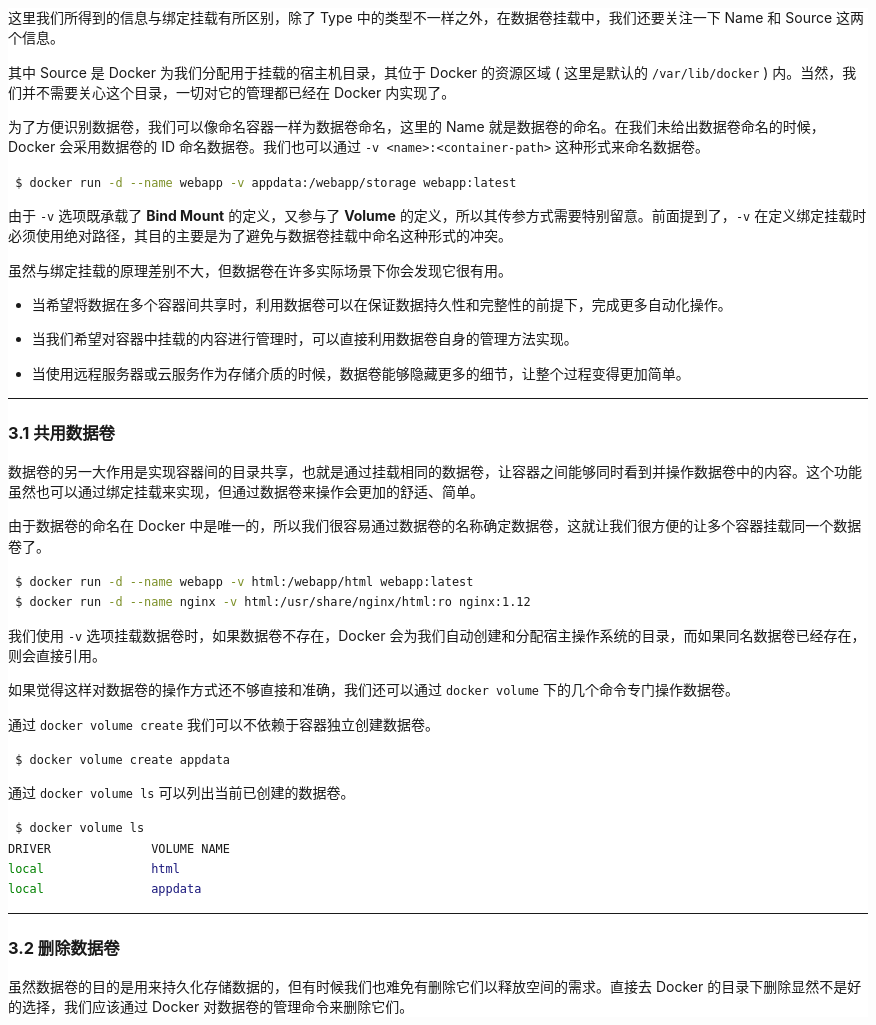 这里我们所得到的信息与绑定挂载有所区别，除了 Type 中的类型不一样之外，在数据卷挂载中，我们还要关注一下 Name 和 Source 这两个信息。

其中 Source 是 Docker 为我们分配用于挂载的宿主机目录，其位于 Docker 的资源区域 ( 这里是默认的 `/var/lib/docker` ) 内。当然，我们并不需要关心这个目录，一切对它的管理都已经在 Docker 内实现了。

为了方便识别数据卷，我们可以像命名容器一样为数据卷命名，这里的 Name 就是数据卷的命名。在我们未给出数据卷命名的时候，Docker 会采用数据卷的 ID 命名数据卷。我们也可以通过 `-v <name>:<container-path>` 这种形式来命名数据卷。

```bash
 $ docker run -d --name webapp -v appdata:/webapp/storage webapp:latest
```

由于 `-v` 选项既承载了 **Bind Mount** 的定义，又参与了 **Volume** 的定义，所以其传参方式需要特别留意。前面提到了，`-v` 在定义绑定挂载时必须使用绝对路径，其目的主要是为了避免与数据卷挂载中命名这种形式的冲突。

虽然与绑定挂载的原理差别不大，但数据卷在许多实际场景下你会发现它很有用。

- 当希望将数据在多个容器间共享时，利用数据卷可以在保证数据持久性和完整性的前提下，完成更多自动化操作。

- 当我们希望对容器中挂载的内容进行管理时，可以直接利用数据卷自身的管理方法实现。

- 当使用远程服务器或云服务作为存储介质的时候，数据卷能够隐藏更多的细节，让整个过程变得更加简单。

---

### 3.1 共用数据卷

数据卷的另一大作用是实现容器间的目录共享，也就是通过挂载相同的数据卷，让容器之间能够同时看到并操作数据卷中的内容。这个功能虽然也可以通过绑定挂载来实现，但通过数据卷来操作会更加的舒适、简单。

由于数据卷的命名在 Docker 中是唯一的，所以我们很容易通过数据卷的名称确定数据卷，这就让我们很方便的让多个容器挂载同一个数据卷了。

```bash
 $ docker run -d --name webapp -v html:/webapp/html webapp:latest
 $ docker run -d --name nginx -v html:/usr/share/nginx/html:ro nginx:1.12
```

我们使用 `-v` 选项挂载数据卷时，如果数据卷不存在，Docker 会为我们自动创建和分配宿主操作系统的目录，而如果同名数据卷已经存在，则会直接引用。

如果觉得这样对数据卷的操作方式还不够直接和准确，我们还可以通过 `docker volume` 下的几个命令专门操作数据卷。

通过 `docker volume create` 我们可以不依赖于容器独立创建数据卷。

```bash
 $ docker volume create appdata
```

通过 `docker volume ls` 可以列出当前已创建的数据卷。

```bash
 $ docker volume ls
DRIVER              VOLUME NAME
local               html
local               appdata
```

---

### 3.2 删除数据卷

虽然数据卷的目的是用来持久化存储数据的，但有时候我们也难免有删除它们以释放空间的需求。直接去 Docker 的目录下删除显然不是好的选择，我们应该通过 Docker 对数据卷的管理命令来删除它们。

